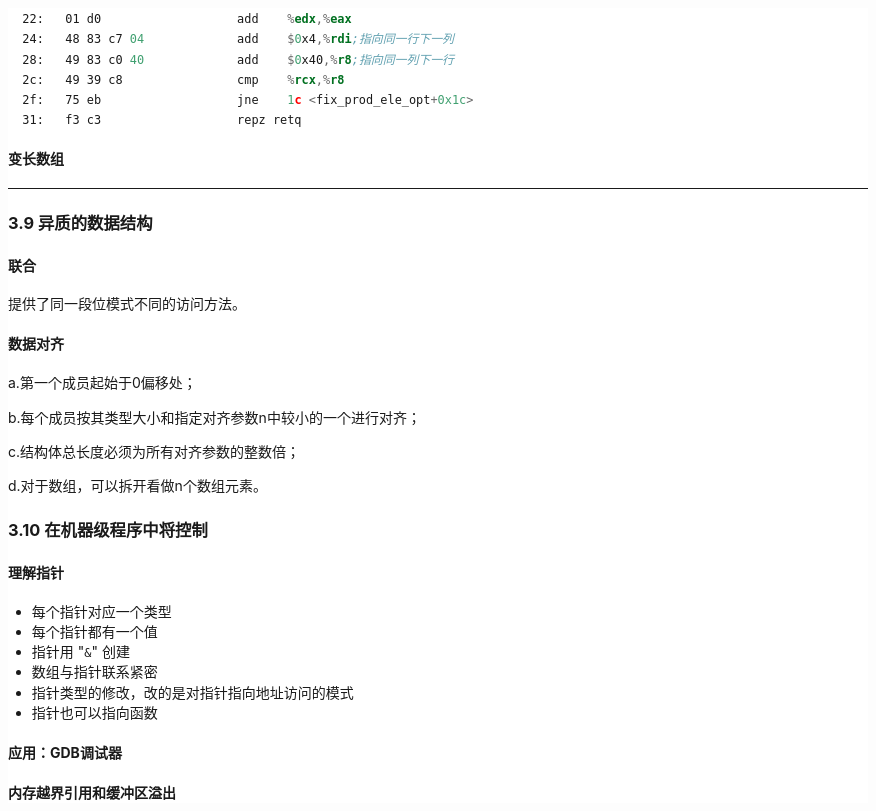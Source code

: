 ```asm
  22:	01 d0                	add    %edx,%eax
  24:	48 83 c7 04          	add    $0x4,%rdi;指向同一行下一列
  28:	49 83 c0 40          	add    $0x40,%r8;指向同一列下一行
  2c:	49 39 c8             	cmp    %rcx,%r8
  2f:	75 eb                	jne    1c <fix_prod_ele_opt+0x1c>
  31:	f3 c3                	repz retq 
```



#### 变长数组



------



### 3.9 异质的数据结构



#### 联合

提供了同一段位模式不同的访问方法。



#### 数据对齐

 

   a.第一个成员起始于0偏移处；

   b.每个成员按其类型大小和指定对齐参数n中较小的一个进行对齐；

   c.结构体总长度必须为所有对齐参数的整数倍；

   d.对于数组，可以拆开看做n个数组元素。



### 3.10 在机器级程序中将控制



#### 理解指针

- 每个指针对应一个类型
- 每个指针都有一个值
- 指针用 "`&`" 创建
- 数组与指针联系紧密
- 指针类型的修改，改的是对指针指向地址访问的模式
- 指针也可以指向函数



#### 应用：GDB调试器



#### 内存越界引用和缓冲区溢出

